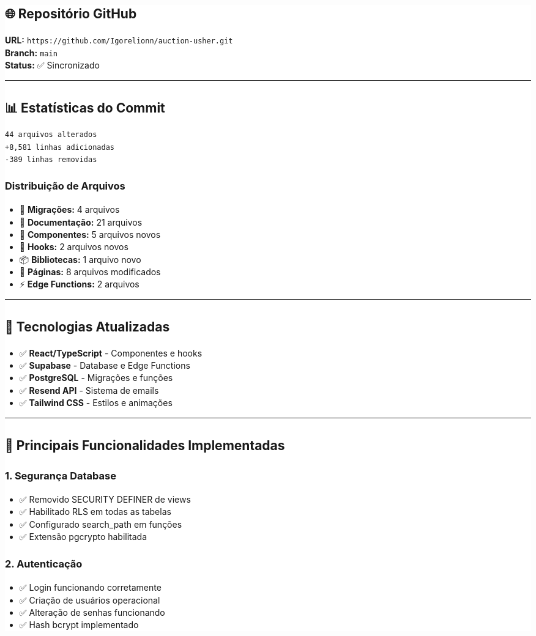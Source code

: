 
## 🌐 Repositório GitHub

**URL:** `https://github.com/Igorelionn/auction-usher.git`  
**Branch:** `main`  
**Status:** ✅ Sincronizado

---

## 📊 Estatísticas do Commit

```
44 arquivos alterados
+8,581 linhas adicionadas
-389 linhas removidas
```

### Distribuição de Arquivos
- 📁 **Migrações:** 4 arquivos
- 📄 **Documentação:** 21 arquivos
- 🔧 **Componentes:** 5 arquivos novos
- 🎯 **Hooks:** 2 arquivos novos
- 📦 **Bibliotecas:** 1 arquivo novo
- 📱 **Páginas:** 8 arquivos modificados
- ⚡ **Edge Functions:** 2 arquivos

---

## 🔧 Tecnologias Atualizadas

- ✅ **React/TypeScript** - Componentes e hooks
- ✅ **Supabase** - Database e Edge Functions
- ✅ **PostgreSQL** - Migrações e funções
- ✅ **Resend API** - Sistema de emails
- ✅ **Tailwind CSS** - Estilos e animações

---

## 🎯 Principais Funcionalidades Implementadas

### 1. **Segurança Database**
- ✅ Removido SECURITY DEFINER de views
- ✅ Habilitado RLS em todas as tabelas
- ✅ Configurado search_path em funções
- ✅ Extensão pgcrypto habilitada

### 2. **Autenticação**
- ✅ Login funcionando corretamente
- ✅ Criação de usuários operacional
- ✅ Alteração de senhas funcionando
- ✅ Hash bcrypt implementado
